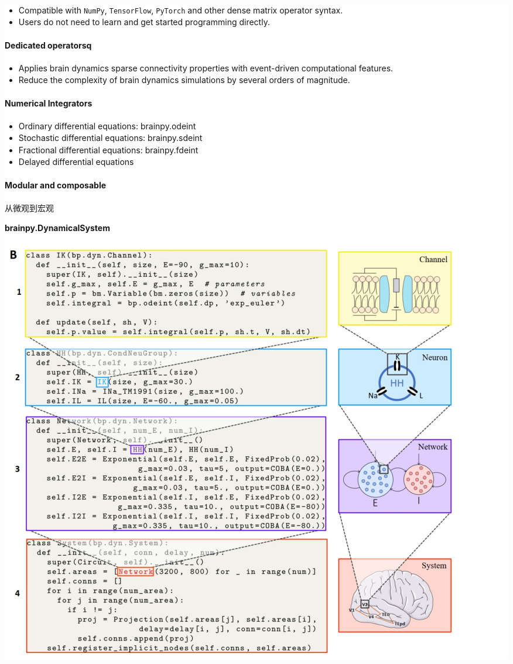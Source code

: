- Compatible with `NumPy`, `TensorFlow`, `PyTorch` and other dense matrix operator syntax.
- Users do not need to learn and get started programming directly.

#### Dedicated operatorsq

- Applies brain dynamics sparse connectivity properties with event-driven computational features.
- Reduce the complexity of brain dynamics simulations by several orders of magnitude.

#### Numerical Integrators

- Ordinary differential equations: brainpy.odeint
- Stochastic differential equations: brainpy.sdeint
- Fractional differential equations: brainpy.fdeint
- Delayed differential equations

#### Modular and composable

从微观到宏观

**brainpy.DynamicalSystem**

![image-20230823151159786](/assets/images/Notes.assets/image-20230823151159786.png)
